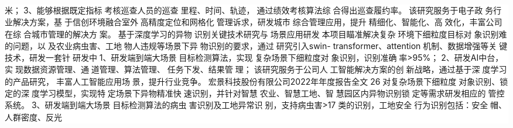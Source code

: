米；
3、能够根据既定指标
考核巡查人员的巡查
里程、时间、轨迹，
通过绩效考核算法综
合得出巡查履约率。
该研究服务于电子政
务行业解决方案，基
于信创环境融合室外
高精度定位和网格化
管理诉求，研发城市
综合管理应用，提升
精细化、智能化、高
效化，丰富公司在综
合城市管理的解决方
案。
基于深度学习的异物
识别关键技术研究与
场景应用研发
本项目瞄准解决复杂
环境下细粒度目标对
象识别难的问题，以
及农业病虫害、工地
物人违规等场景下异
物识别的要求，通过
研究引入swin-
transformer、attention
机制、数据增强等关
键技术，研发一套针
研发中
1、研发端到端大场景
目标检测算法，实现
复杂场景下细粒度对
象识别，识别准确
率>95%；
2、研发AI中台，实
现数据资源管理、通
道管理、算法管理、
任务下发、结果管
理；
该研究服务于公司人
工智能解决方案的创
新战略，通过基于深
度学习的产品研究，
丰富人工智能应用场
景，提升行业竞争。
宏景科技股份有限公司2022年年度报告全文
26
对复杂场景下细粒度
对象识别、锁定的深
度学习模型，实现特
定场景下异物精准快
速识别，并针对智慧
农业、智慧工地、智
慧园区内异物识别锁
定等需求研发相应的
管控系统。
3、研发端到端大场景
目标检测算法的病虫
害识别及工地异常识
别，支持病虫害>17
类的识别，工地安全
行为识别包括：安全
帽、人群密度、反光